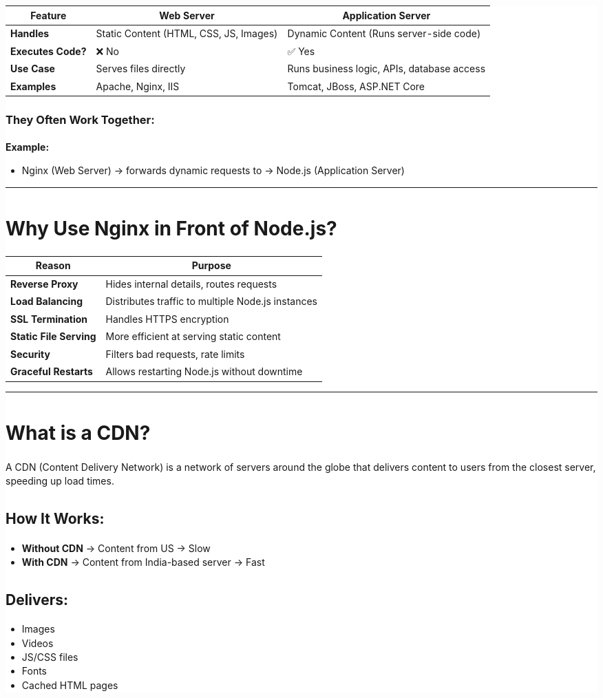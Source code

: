 | **Feature**        | **Web Server**                         | **Application Server**                     |
| ------------------ | -------------------------------------- | ------------------------------------------ |
| **Handles**        | Static Content (HTML, CSS, JS, Images) | Dynamic Content (Runs server-side code)    |
| **Executes Code?** | ❌ No                                  | ✅ Yes                                     |
| **Use Case**       | Serves files directly                  | Runs business logic, APIs, database access |
| **Examples**       | Apache, Nginx, IIS                     | Tomcat, JBoss, ASP.NET Core                |

### They Often Work Together:

**Example:**

- Nginx (Web Server) → forwards dynamic requests to → Node.js (Application Server)

---

# Why Use Nginx in Front of Node.js?

| **Reason**              | **Purpose**                                       |
| ----------------------- | ------------------------------------------------- |
| **Reverse Proxy**       | Hides internal details, routes requests           |
| **Load Balancing**      | Distributes traffic to multiple Node.js instances |
| **SSL Termination**     | Handles HTTPS encryption                          |
| **Static File Serving** | More efficient at serving static content          |
| **Security**            | Filters bad requests, rate limits                 |
| **Graceful Restarts**   | Allows restarting Node.js without downtime        |

---

# What is a CDN?

A CDN (Content Delivery Network) is a network of servers around the globe that delivers content to users from the closest server, speeding up load times.

## How It Works:

- **Without CDN** → Content from US → Slow
- **With CDN** → Content from India-based server → Fast

## Delivers:

- Images
- Videos
- JS/CSS files
- Fonts
- Cached HTML pages
